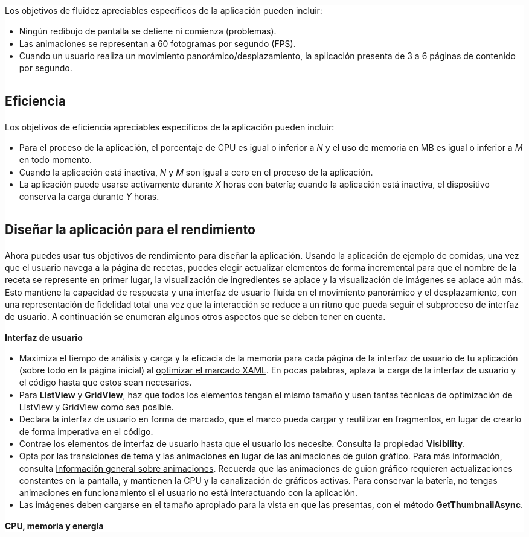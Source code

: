 Los objetivos de fluidez apreciables específicos de la aplicación pueden incluir:

-   Ningún redibujo de pantalla se detiene ni comienza (problemas).
-   Las animaciones se representan a 60 fotogramas por segundo (FPS).
-   Cuando un usuario realiza un movimiento panorámico/desplazamiento, la aplicación presenta de 3 a 6 páginas de contenido por segundo.

## <a name="efficiency"></a>Eficiencia

Los objetivos de eficiencia apreciables específicos de la aplicación pueden incluir:

-   Para el proceso de la aplicación, el porcentaje de CPU es igual o inferior a *N* y el uso de memoria en MB es igual o inferior a *M* en todo momento.
-   Cuando la aplicación está inactiva, *N* y *M* son igual a cero en el proceso de la aplicación.
-   La aplicación puede usarse activamente durante *X* horas con batería; cuando la aplicación está inactiva, el dispositivo conserva la carga durante *Y* horas.

## <a name="design-your-app-for-performance"></a>Diseñar la aplicación para el rendimiento

Ahora puedes usar tus objetivos de rendimiento para diseñar la aplicación. Usando la aplicación de ejemplo de comidas, una vez que el usuario navega a la página de recetas, puedes elegir [actualizar elementos de forma incremental](optimize-gridview-and-listview.md#update-items-incrementally) para que el nombre de la receta se represente en primer lugar, la visualización de ingredientes se aplace y la visualización de imágenes se aplace aún más. Esto mantiene la capacidad de respuesta y una interfaz de usuario fluida en el movimiento panorámico y el desplazamiento, con una representación de fidelidad total una vez que la interacción se reduce a un ritmo que pueda seguir el subproceso de interfaz de usuario. A continuación se enumeran algunos otros aspectos que se deben tener en cuenta.

**Interfaz de usuario**

-   Maximiza el tiempo de análisis y carga y la eficacia de la memoria para cada página de la interfaz de usuario de tu aplicación (sobre todo en la página inicial) al [optimizar el marcado XAML](optimize-xaml-loading.md). En pocas palabras, aplaza la carga de la interfaz de usuario y el código hasta que estos sean necesarios.
-   Para [**ListView**](https://msdn.microsoft.com/library/windows/apps/BR242878) y [**GridView**](https://msdn.microsoft.com/library/windows/apps/BR242705), haz que todos los elementos tengan el mismo tamaño y usen tantas [técnicas de optimización de ListView y GridView](optimize-gridview-and-listview.md) como sea posible.
-   Declara la interfaz de usuario en forma de marcado, que el marco pueda cargar y reutilizar en fragmentos, en lugar de crearlo de forma imperativa en el código.
-   Contrae los elementos de interfaz de usuario hasta que el usuario los necesite. Consulta la propiedad [**Visibility**](https://msdn.microsoft.com/library/windows/apps/BR208992).
-   Opta por las transiciones de tema y las animaciones en lugar de las animaciones de guion gráfico. Para más información, consulta [Información general sobre animaciones](https://msdn.microsoft.com/library/windows/apps/Mt187350). Recuerda que las animaciones de guion gráfico requieren actualizaciones constantes en la pantalla, y mantienen la CPU y la canalización de gráficos activas. Para conservar la batería, no tengas animaciones en funcionamiento si el usuario no está interactuando con la aplicación.
-   Las imágenes deben cargarse en el tamaño apropiado para la vista en que las presentas, con el método [**GetThumbnailAsync**](https://msdn.microsoft.com/library/windows/apps/BR227210).

**CPU, memoria y energía**
